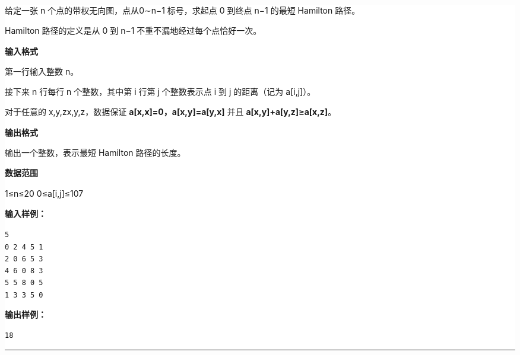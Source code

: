 给定一张 n 个点的带权无向图，点从0∼n−1 标号，求起点 0 到终点 n−1 的最短 Hamilton 路径。

Hamilton 路径的定义是从 0 到 n−1 不重不漏地经过每个点恰好一次。

**输入格式**

第一行输入整数 n。

接下来 n 行每行 n 个整数，其中第 i 行第 j 个整数表示点 i 到 j 的距离（记为 a[i,j]）。

对于任意的 x,y,zx,y,z，数据保证 **a[x,x]=0，a[x,y]=a[y,x]** 并且 **a[x,y]+a[y,z]≥a[x,z]**。

**输出格式**

输出一个整数，表示最短 Hamilton 路径的长度。

**数据范围**

1≤n≤20
0≤a[i,j]≤107

**输入样例：**

```
5
0 2 4 5 1
2 0 6 5 3
4 6 0 8 3
5 5 8 0 5
1 3 3 5 0
```

**输出样例：**

```
18
```

---








